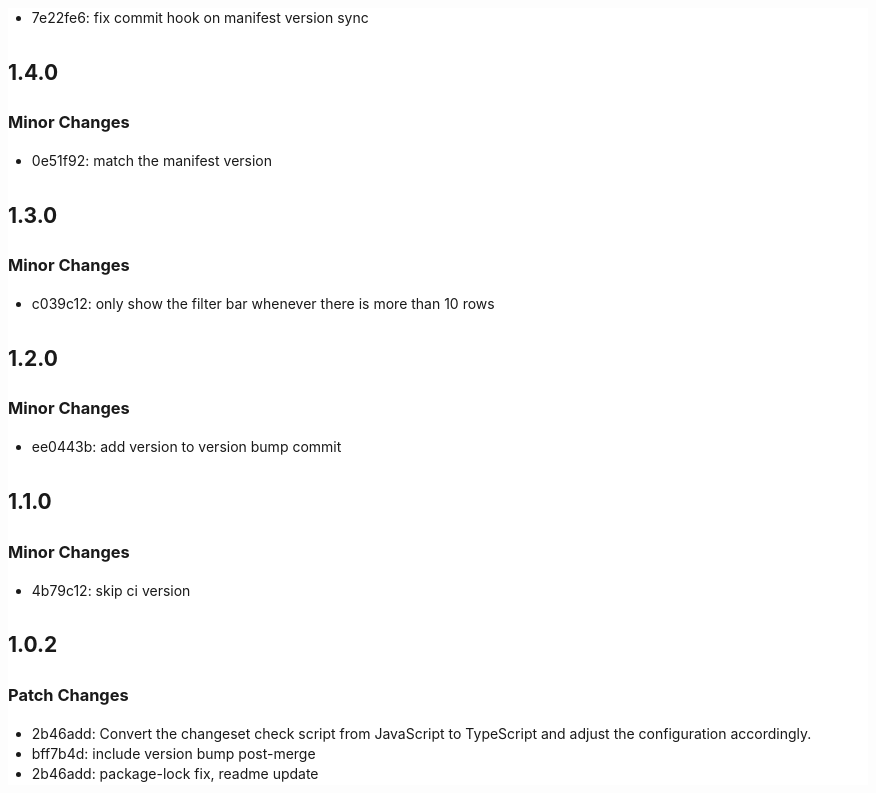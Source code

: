 - 7e22fe6: fix commit hook on manifest version sync

## 1.4.0

### Minor Changes

- 0e51f92: match the manifest version

## 1.3.0

### Minor Changes

- c039c12: only show the filter bar whenever there is more than 10 rows

## 1.2.0

### Minor Changes

- ee0443b: add version to version bump commit

## 1.1.0

### Minor Changes

- 4b79c12: skip ci version

## 1.0.2

### Patch Changes

- 2b46add: Convert the changeset check script from JavaScript to TypeScript and adjust the configuration accordingly.
- bff7b4d: include version bump post-merge
- 2b46add: package-lock fix, readme update
